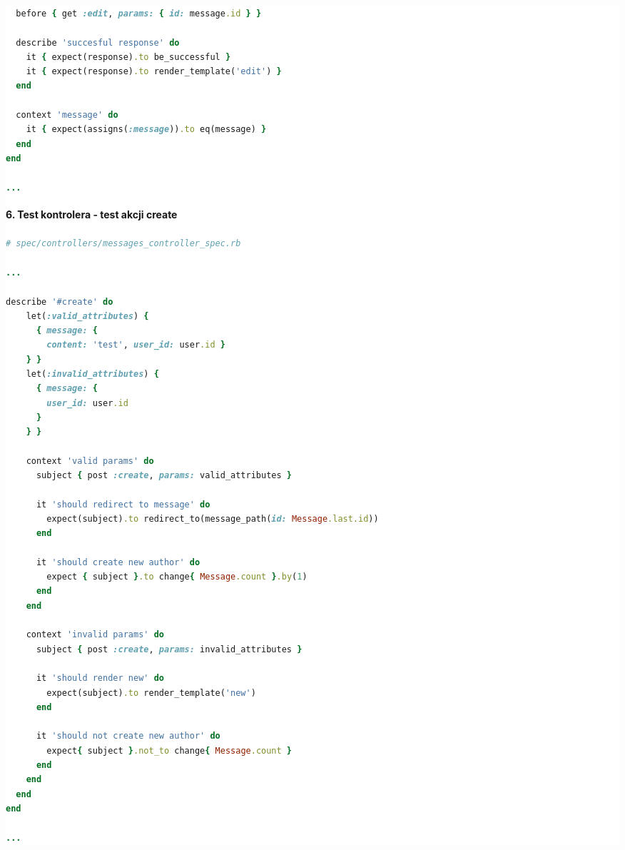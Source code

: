 ```ruby
  before { get :edit, params: { id: message.id } }

  describe 'succesful response' do
    it { expect(response).to be_successful }
    it { expect(response).to render_template('edit') }
  end

  context 'message' do
    it { expect(assigns(:message)).to eq(message) }
  end
end

...
```

#### 6. Test kontrolera - test akcji create
```ruby
# spec/controllers/messages_controller_spec.rb

...

describe '#create' do
    let(:valid_attributes) {
      { message: {
        content: 'test', user_id: user.id }
    } }
    let(:invalid_attributes) {
      { message: {
        user_id: user.id
      }
    } }

    context 'valid params' do
      subject { post :create, params: valid_attributes }

      it 'should redirect to message' do
        expect(subject).to redirect_to(message_path(id: Message.last.id))
      end

      it 'should create new author' do
        expect { subject }.to change{ Message.count }.by(1)
      end
    end

    context 'invalid params' do
      subject { post :create, params: invalid_attributes }

      it 'should render new' do
        expect(subject).to render_template('new')
      end

      it 'should not create new author' do
        expect{ subject }.not_to change{ Message.count }
      end
    end
  end
end

...
```
